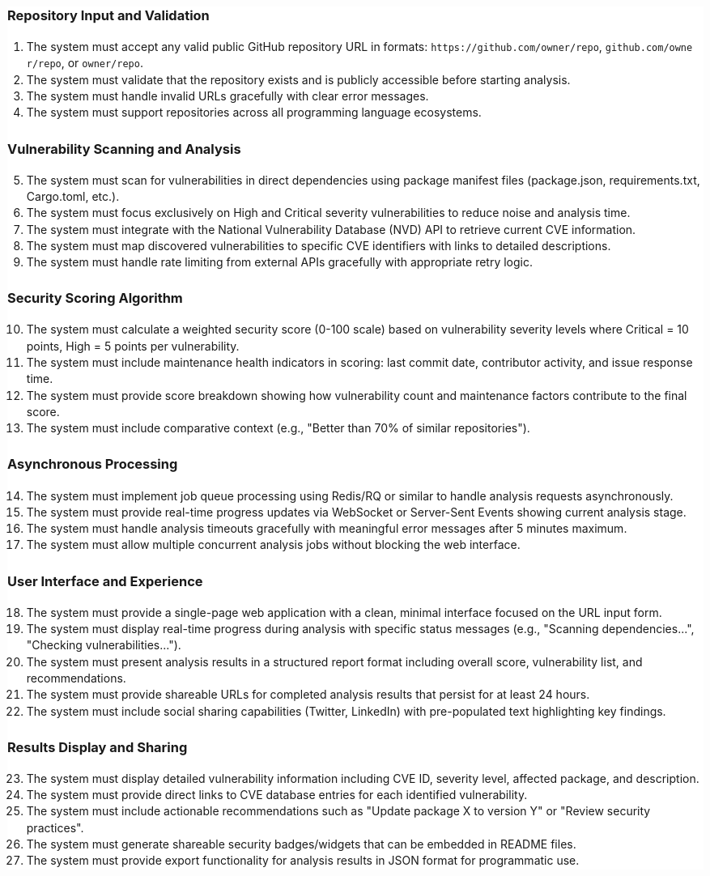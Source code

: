### Repository Input and Validation
1. The system must accept any valid public GitHub repository URL in formats: `https://github.com/owner/repo`, `github.com/owner/repo`, or `owner/repo`.
2. The system must validate that the repository exists and is publicly accessible before starting analysis.
3. The system must handle invalid URLs gracefully with clear error messages.
4. The system must support repositories across all programming language ecosystems.

### Vulnerability Scanning and Analysis
5. The system must scan for vulnerabilities in direct dependencies using package manifest files (package.json, requirements.txt, Cargo.toml, etc.).
6. The system must focus exclusively on High and Critical severity vulnerabilities to reduce noise and analysis time.
7. The system must integrate with the National Vulnerability Database (NVD) API to retrieve current CVE information.
8. The system must map discovered vulnerabilities to specific CVE identifiers with links to detailed descriptions.
9. The system must handle rate limiting from external APIs gracefully with appropriate retry logic.

### Security Scoring Algorithm
10. The system must calculate a weighted security score (0-100 scale) based on vulnerability severity levels where Critical = 10 points, High = 5 points per vulnerability.
11. The system must include maintenance health indicators in scoring: last commit date, contributor activity, and issue response time.
12. The system must provide score breakdown showing how vulnerability count and maintenance factors contribute to the final score.
13. The system must include comparative context (e.g., "Better than 70% of similar repositories").

### Asynchronous Processing
14. The system must implement job queue processing using Redis/RQ or similar to handle analysis requests asynchronously.
15. The system must provide real-time progress updates via WebSocket or Server-Sent Events showing current analysis stage.
16. The system must handle analysis timeouts gracefully with meaningful error messages after 5 minutes maximum.
17. The system must allow multiple concurrent analysis jobs without blocking the web interface.

### User Interface and Experience
18. The system must provide a single-page web application with a clean, minimal interface focused on the URL input form.
19. The system must display real-time progress during analysis with specific status messages (e.g., "Scanning dependencies...", "Checking vulnerabilities...").
20. The system must present analysis results in a structured report format including overall score, vulnerability list, and recommendations.
21. The system must provide shareable URLs for completed analysis results that persist for at least 24 hours.
22. The system must include social sharing capabilities (Twitter, LinkedIn) with pre-populated text highlighting key findings.

### Results Display and Sharing
23. The system must display detailed vulnerability information including CVE ID, severity level, affected package, and description.
24. The system must provide direct links to CVE database entries for each identified vulnerability.
25. The system must include actionable recommendations such as "Update package X to version Y" or "Review security practices".
26. The system must generate shareable security badges/widgets that can be embedded in README files.
27. The system must provide export functionality for analysis results in JSON format for programmatic use.
